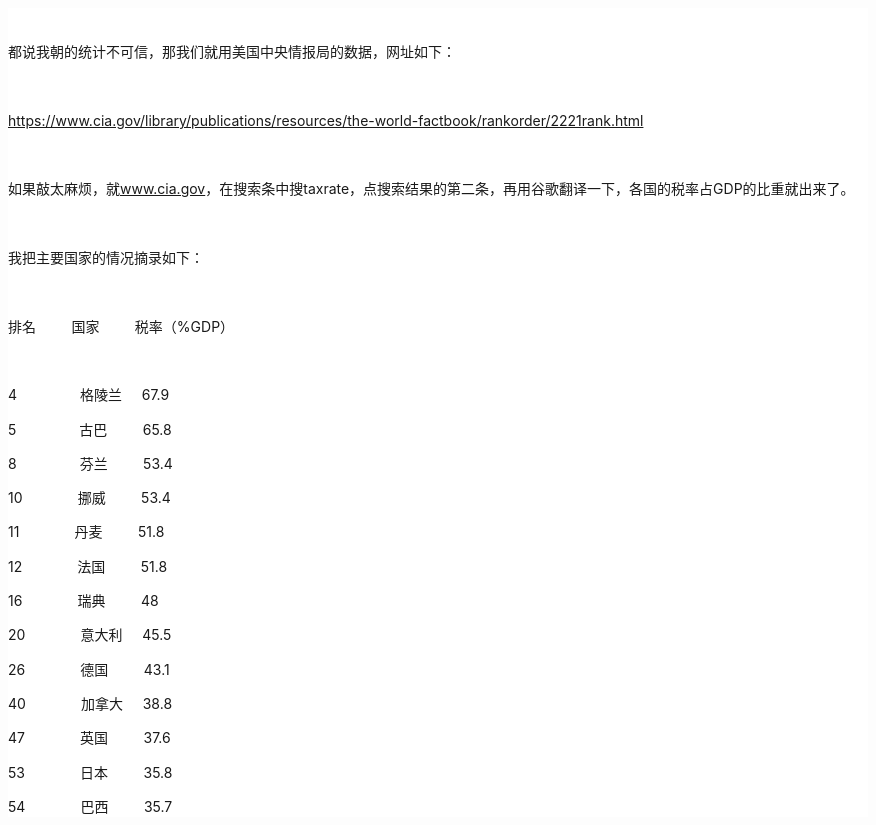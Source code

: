 &nbsp;

都说我朝的统计不可信，那我们就用美国中央情报局的数据，网址如下：

&nbsp;

<a>https://www.cia.gov/library/publications/resources/the-world-factbook/rankorder/2221rank.html</a>

&nbsp;

如果敲太麻烦，就<a>www.cia.gov</a>，在搜索条中搜taxrate，点搜索结果的第二条，再用谷歌翻译一下，各国的税率占GDP的比重就出来了。

&nbsp;

我把主要国家的情况摘录如下：

&nbsp;

排名&nbsp;&nbsp;&nbsp;&nbsp;&nbsp;&nbsp;&nbsp;&nbsp; 国家&nbsp;&nbsp;&nbsp;&nbsp;&nbsp;&nbsp;&nbsp;&nbsp; 税率（%GDP）

&nbsp;

4&nbsp;&nbsp;&nbsp;&nbsp;&nbsp;&nbsp;&nbsp;&nbsp;&nbsp;&nbsp;&nbsp;&nbsp;&nbsp;&nbsp;&nbsp; 格陵兰&nbsp;&nbsp;&nbsp;&nbsp; 67.9

5&nbsp;&nbsp;&nbsp;&nbsp;&nbsp;&nbsp;&nbsp;&nbsp;&nbsp;&nbsp;&nbsp;&nbsp;&nbsp;&nbsp;&nbsp; 古巴&nbsp;&nbsp;&nbsp;&nbsp;&nbsp;&nbsp;&nbsp;&nbsp; 65.8

8&nbsp;&nbsp;&nbsp;&nbsp;&nbsp;&nbsp;&nbsp;&nbsp;&nbsp;&nbsp;&nbsp;&nbsp;&nbsp;&nbsp;&nbsp; 芬兰&nbsp;&nbsp;&nbsp;&nbsp;&nbsp;&nbsp;&nbsp;&nbsp; 53.4

10&nbsp;&nbsp;&nbsp;&nbsp;&nbsp;&nbsp;&nbsp;&nbsp;&nbsp;&nbsp;&nbsp;&nbsp;&nbsp; 挪威&nbsp;&nbsp;&nbsp;&nbsp;&nbsp;&nbsp;&nbsp;&nbsp; 53.4

11&nbsp;&nbsp;&nbsp;&nbsp;&nbsp;&nbsp;&nbsp;&nbsp;&nbsp;&nbsp;&nbsp;&nbsp;&nbsp; 丹麦&nbsp;&nbsp;&nbsp;&nbsp;&nbsp;&nbsp;&nbsp;&nbsp; 51.8

12&nbsp;&nbsp;&nbsp;&nbsp;&nbsp;&nbsp;&nbsp;&nbsp;&nbsp;&nbsp;&nbsp;&nbsp;&nbsp; 法国&nbsp;&nbsp;&nbsp;&nbsp;&nbsp;&nbsp;&nbsp;&nbsp; 51.8

16&nbsp;&nbsp;&nbsp;&nbsp;&nbsp;&nbsp;&nbsp;&nbsp;&nbsp;&nbsp;&nbsp;&nbsp;&nbsp; 瑞典&nbsp;&nbsp;&nbsp;&nbsp;&nbsp;&nbsp;&nbsp;&nbsp; 48

20&nbsp;&nbsp;&nbsp;&nbsp; &nbsp;&nbsp;&nbsp;&nbsp;&nbsp;&nbsp;&nbsp;&nbsp; 意大利&nbsp;&nbsp;&nbsp;&nbsp; 45.5

26&nbsp;&nbsp;&nbsp;&nbsp;&nbsp;&nbsp;&nbsp;&nbsp;&nbsp;&nbsp;&nbsp;&nbsp;&nbsp; 德国&nbsp;&nbsp;&nbsp;&nbsp;&nbsp;&nbsp;&nbsp;&nbsp; 43.1

40&nbsp;&nbsp;&nbsp;&nbsp;&nbsp;&nbsp;&nbsp;&nbsp;&nbsp;&nbsp;&nbsp;&nbsp;&nbsp; 加拿大&nbsp;&nbsp;&nbsp;&nbsp; 38.8

47&nbsp;&nbsp;&nbsp;&nbsp;&nbsp;&nbsp;&nbsp;&nbsp;&nbsp;&nbsp;&nbsp;&nbsp;&nbsp; 英国&nbsp;&nbsp;&nbsp;&nbsp;&nbsp;&nbsp;&nbsp;&nbsp; 37.6

53&nbsp;&nbsp;&nbsp;&nbsp;&nbsp;&nbsp;&nbsp;&nbsp;&nbsp;&nbsp;&nbsp;&nbsp;&nbsp; 日本&nbsp;&nbsp;&nbsp;&nbsp;&nbsp;&nbsp;&nbsp;&nbsp; 35.8

54&nbsp;&nbsp;&nbsp;&nbsp;&nbsp;&nbsp;&nbsp;&nbsp;&nbsp;&nbsp;&nbsp;&nbsp;&nbsp; 巴西&nbsp;&nbsp;&nbsp;&nbsp;&nbsp;&nbsp;&nbsp;&nbsp; 35.7
